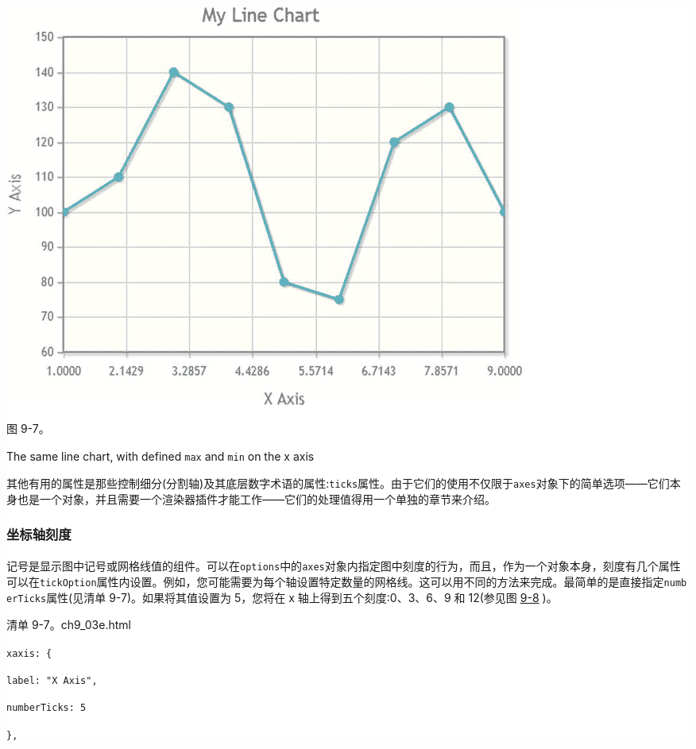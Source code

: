 ![A978-1-4302-6290-9_9_Fig7_HTML.jpg](img/A978-1-4302-6290-9_9_Fig7_HTML.jpg)

图 9-7。

The same line chart, with defined `max` and `min` on the x axis

其他有用的属性是那些控制细分(分割轴)及其底层数字术语的属性:`ticks`属性。由于它们的使用不仅限于`axes`对象下的简单选项——它们本身也是一个对象，并且需要一个渲染器插件才能工作——它们的处理值得用一个单独的章节来介绍。

### 坐标轴刻度

记号是显示图中记号或网格线值的组件。可以在`options`中的`axes`对象内指定图中刻度的行为，而且，作为一个对象本身，刻度有几个属性可以在`tickOption`属性内设置。例如，您可能需要为每个轴设置特定数量的网格线。这可以用不同的方法来完成。最简单的是直接指定`numberTicks`属性(见清单 9-7)。如果将其值设置为 5，您将在 x 轴上得到五个刻度:0、3、6、9 和 12(参见图 [9-8](#Fig8) )。

清单 9-7。ch9_03e.html

`xaxis: {`

`label: "X Axis",`

`numberTicks: 5`

`},`
